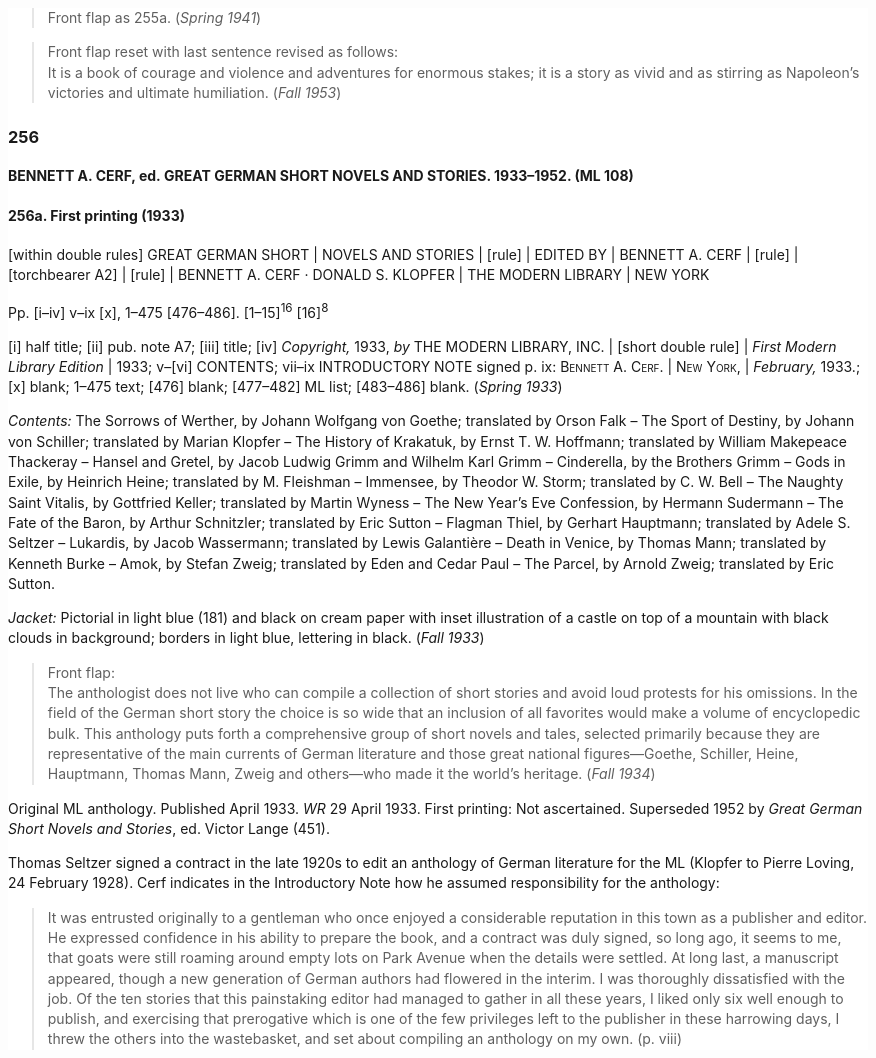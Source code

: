 > Front flap as 255a. (*Spring 1941*)   

 >Front flap reset with last sentence revised as follows: <br> It is a book of courage and violence and adventures for enormous stakes; it is a story as vivid and as stirring as Napoleon’s victories and ultimate humiliation. (*Fall 1953*)   

 ### 256   

 **BENNETT A. CERF, ed<span class="smallcaps">.</span> GREAT GERMAN SHORT NOVELS AND STORIES. 1933–1952. (ML 108)**   

 #### 256a. First printing (1933)   

 [within double rules] GREAT GERMAN SHORT | NOVELS AND STORIES | [rule] | EDITED BY | BENNETT A. CERF | [rule] | [torchbearer A2] | [rule] | BENNETT A. CERF · DONALD S. KLOPFER | THE MODERN LIBRARY | NEW YORK   

 Pp. [i–iv] v–ix [x], 1–475 [476–486]. [1–15]<sup>16</sup> [16]<sup>8</sup>   

 [i] half title; [ii] pub. note A7; [iii] title; [iv] *Copyright,* 1933, *by* THE MODERN LIBRARY, INC. | [short double rule] | *First Modern Library Edition* | 1933; v–[vi] CONTENTS; vii–ix INTRODUCTORY NOTE signed p. ix: <span class="smallcaps">Bennett A. Cerf</span>. | <span class="smallcaps">New York</span>, | *February,* 1933.; [x] blank; 1–475 text; [476] blank; [477–482] ML list; [483–486] blank. (*Spring 1933*)   

 *Contents:* The Sorrows of Werther, by Johann Wolfgang von Goethe; translated by Orson Falk – The Sport of Destiny, by Johann von Schiller; translated by Marian Klopfer – The History of Krakatuk, by Ernst T. W. Hoffmann; translated by William Makepeace Thackeray – Hansel and Gretel, by Jacob Ludwig Grimm and Wilhelm Karl Grimm – Cinderella, by the Brothers Grimm – Gods in Exile, by Heinrich Heine; translated by M. Fleishman – Immensee, by Theodor W. Storm; translated by C. W. Bell – The Naughty Saint Vitalis, by Gottfried Keller; translated by Martin Wyness – The New Year’s Eve Confession, by Hermann Sudermann – The Fate of the Baron, by Arthur Schnitzler; translated by Eric Sutton – Flagman Thiel, by Gerhart Hauptmann; translated by Adele S. Seltzer – Lukardis, by Jacob Wassermann; translated by Lewis Galantière – Death in Venice, by Thomas Mann; translated by Kenneth Burke – Amok, by Stefan Zweig; translated by Eden and Cedar Paul – The Parcel, by Arnold Zweig; translated by Eric Sutton.   

 *Jacket:* Pictorial in light blue (181) and black on cream paper with inset illustration of a castle on top of a mountain with black clouds in background; borders in light blue, lettering in black. (*Fall 1933*)   

 > Front flap:<br> The anthologist does not live who can compile a collection of short stories and avoid loud protests for his omissions. In the field of the German short story the choice is so wide that an inclusion of all favorites would make a volume of encyclopedic bulk. This anthology puts forth a comprehensive group of short novels and tales, selected primarily because they are representative of the main currents of German literature and those great national figures—Goethe, Schiller, Heine, Hauptmann, Thomas Mann, Zweig and others—who made it the world’s heritage. (*Fall 1934*)   

 Original ML anthology. Published April 1933. *WR* 29 April 1933. First printing: Not ascertained. Superseded 1952 by *Great German Short Novels and Stories*, ed. Victor Lange (451).   

 Thomas Seltzer signed a contract in the late 1920s to edit an anthology of German literature for the ML (Klopfer to Pierre Loving, 24 February 1928). Cerf indicates in the Introductory Note how he assumed responsibility for the anthology:   

 > It was entrusted originally to a gentleman who once enjoyed a considerable reputation in this town as a publisher and editor. He expressed confidence in his ability to prepare the book, and a contract was duly signed, so long ago, it seems to me, that goats were still roaming around empty lots on Park Avenue when the details were settled. At long last, a manuscript appeared, though a new generation of German authors had flowered in the interim. I was thoroughly dissatisfied with the job. Of the ten stories that this painstaking editor had managed to gather in all these years, I liked only six well enough to publish, and exercising that prerogative which is one of the few privileges left to the publisher in these harrowing days, I threw the others into the wastebasket, and set about compiling an anthology on my own. (p. viii)   

